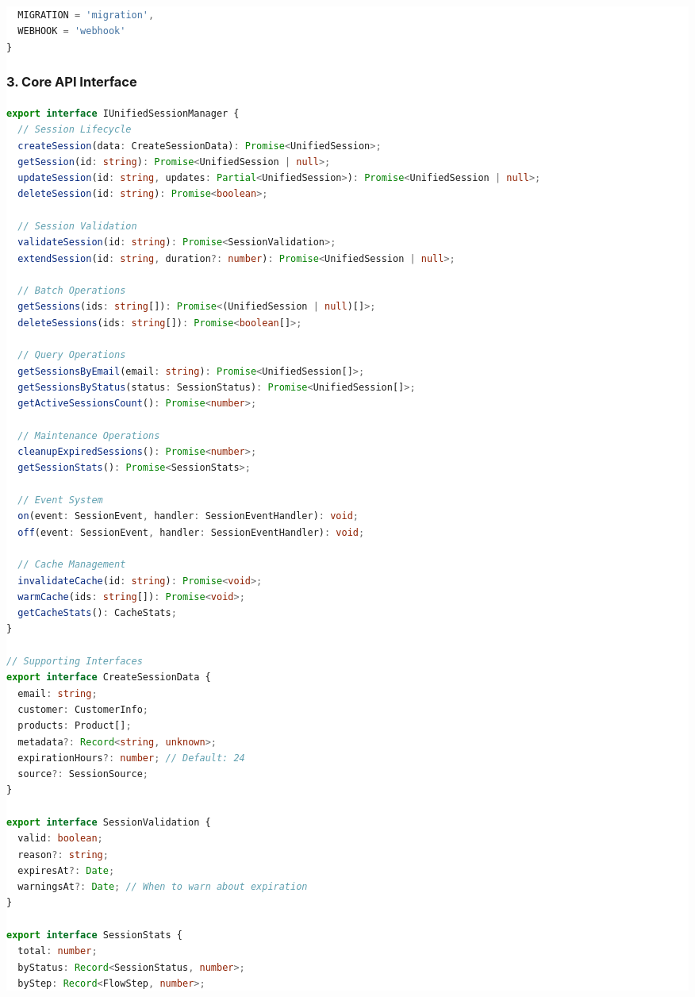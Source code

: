```typescript
  MIGRATION = 'migration',
  WEBHOOK = 'webhook'
}
```

### 3. Core API Interface

```typescript
export interface IUnifiedSessionManager {
  // Session Lifecycle
  createSession(data: CreateSessionData): Promise<UnifiedSession>;
  getSession(id: string): Promise<UnifiedSession | null>;
  updateSession(id: string, updates: Partial<UnifiedSession>): Promise<UnifiedSession | null>;
  deleteSession(id: string): Promise<boolean>;
  
  // Session Validation
  validateSession(id: string): Promise<SessionValidation>;
  extendSession(id: string, duration?: number): Promise<UnifiedSession | null>;
  
  // Batch Operations
  getSessions(ids: string[]): Promise<(UnifiedSession | null)[]>;
  deleteSessions(ids: string[]): Promise<boolean[]>;
  
  // Query Operations
  getSessionsByEmail(email: string): Promise<UnifiedSession[]>;
  getSessionsByStatus(status: SessionStatus): Promise<UnifiedSession[]>;
  getActiveSessionsCount(): Promise<number>;
  
  // Maintenance Operations
  cleanupExpiredSessions(): Promise<number>;
  getSessionStats(): Promise<SessionStats>;
  
  // Event System
  on(event: SessionEvent, handler: SessionEventHandler): void;
  off(event: SessionEvent, handler: SessionEventHandler): void;
  
  // Cache Management
  invalidateCache(id: string): Promise<void>;
  warmCache(ids: string[]): Promise<void>;
  getCacheStats(): CacheStats;
}

// Supporting Interfaces
export interface CreateSessionData {
  email: string;
  customer: CustomerInfo;
  products: Product[];
  metadata?: Record<string, unknown>;
  expirationHours?: number; // Default: 24
  source?: SessionSource;
}

export interface SessionValidation {
  valid: boolean;
  reason?: string;
  expiresAt?: Date;
  warningsAt?: Date; // When to warn about expiration
}

export interface SessionStats {
  total: number;
  byStatus: Record<SessionStatus, number>;
  byStep: Record<FlowStep, number>;
```